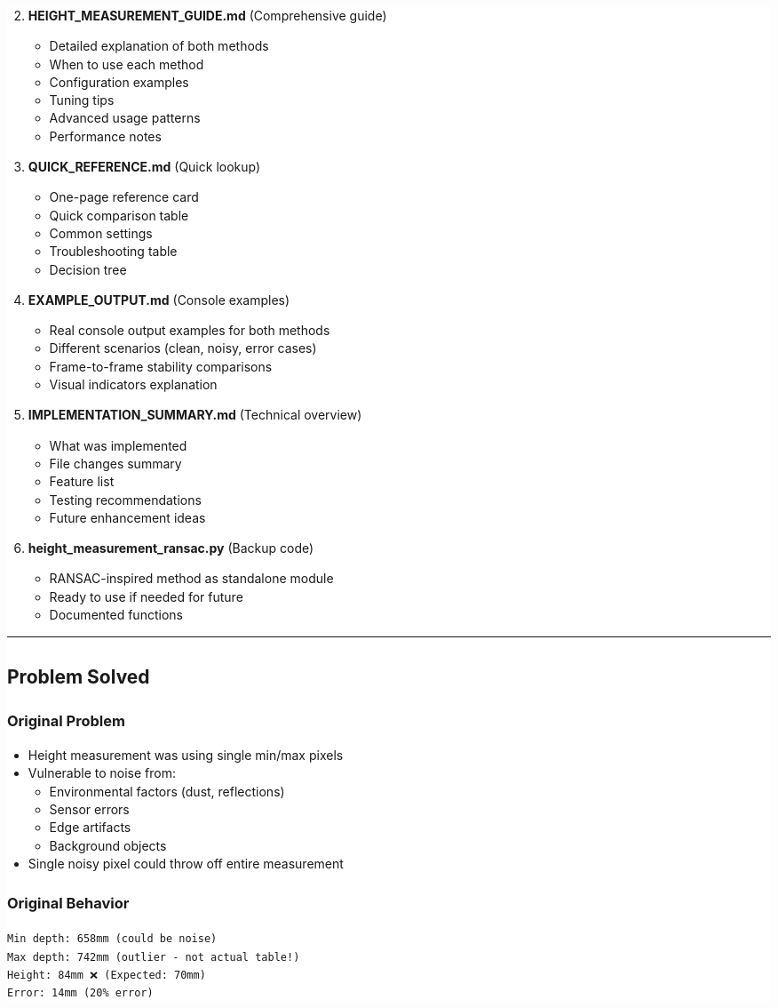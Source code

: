 2. **HEIGHT_MEASUREMENT_GUIDE.md** (Comprehensive guide)
   - Detailed explanation of both methods
   - When to use each method
   - Configuration examples
   - Tuning tips
   - Advanced usage patterns
   - Performance notes

3. **QUICK_REFERENCE.md** (Quick lookup)
   - One-page reference card
   - Quick comparison table
   - Common settings
   - Troubleshooting table
   - Decision tree

4. **EXAMPLE_OUTPUT.md** (Console examples)
   - Real console output examples for both methods
   - Different scenarios (clean, noisy, error cases)
   - Frame-to-frame stability comparisons
   - Visual indicators explanation

5. **IMPLEMENTATION_SUMMARY.md** (Technical overview)
   - What was implemented
   - File changes summary
   - Feature list
   - Testing recommendations
   - Future enhancement ideas

6. **height_measurement_ransac.py** (Backup code)
   - RANSAC-inspired method as standalone module
   - Ready to use if needed for future
   - Documented functions

---

## Problem Solved

### Original Problem
- Height measurement was using single min/max pixels
- Vulnerable to noise from:
  - Environmental factors (dust, reflections)
  - Sensor errors
  - Edge artifacts
  - Background objects
- Single noisy pixel could throw off entire measurement

### Original Behavior
```
Min depth: 658mm (could be noise)
Max depth: 742mm (outlier - not actual table!)
Height: 84mm ❌ (Expected: 70mm)
Error: 14mm (20% error)
```
